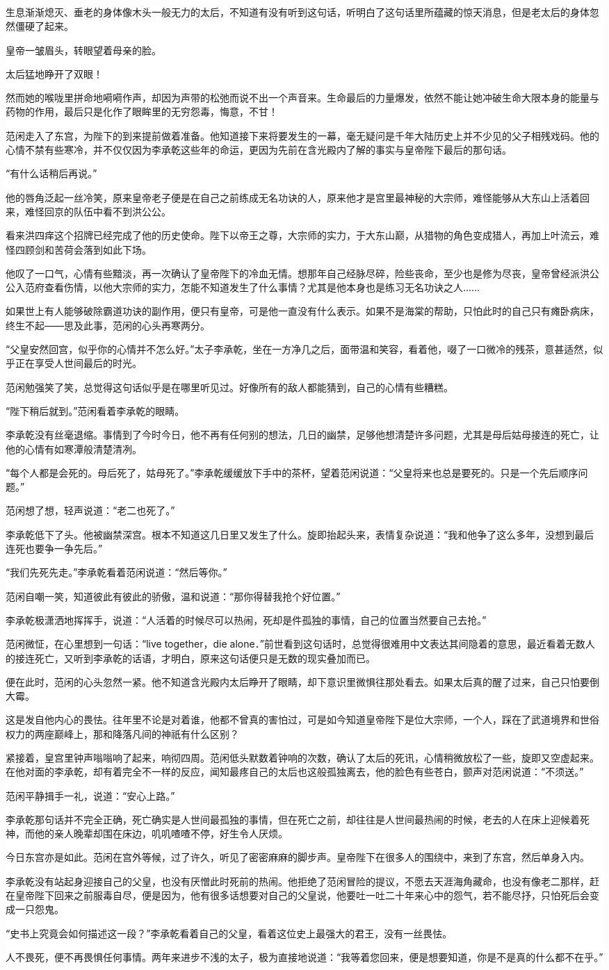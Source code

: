 生息渐渐熄灭、垂老的身体像木头一般无力的太后，不知道有没有听到这句话，听明白了这句话里所蕴藏的惊天消息，但是老太后的身体忽然僵硬了起来。

皇帝一皱眉头，转眼望着母亲的脸。

太后猛地睁开了双眼！

然而她的喉咙里拼命地嗬嗬作声，却因为声带的松弛而说不出一个声音来。生命最后的力量爆发，依然不能让她冲破生命大限本身的能量与药物的作用，最后只是化作了眼眸里的无穷怨毒，悔意，不甘！

范闲走入了东宫，为陛下的到来提前做着准备。他知道接下来将要发生的一幕，毫无疑问是千年大陆历史上并不少见的父子相残戏码。他的心情不禁有些寒冷，并不仅仅因为李承乾这些年的命运，更因为先前在含光殿内了解的事实与皇帝陛下最后的那句话。

“有什么话稍后再说。”

他的唇角泛起一丝冷笑，原来皇帝老子便是在自己之前练成无名功诀的人，原来他才是宫里最神秘的大宗师，难怪能够从大东山上活着回来，难怪回京的队伍中看不到洪公公。

看来洪四痒这个招牌已经完成了他的历史使命。陛下以帝王之尊，大宗师的实力，于大东山巅，从猎物的角色变成猎人，再加上叶流云，难怪四顾剑和苦荷会落到如此下场。

他叹了一口气，心情有些黯淡，再一次确认了皇帝陛下的冷血无情。想那年自己经脉尽碎，险些丧命，至少也是修为尽丧，皇帝曾经派洪公公入范府查看伤情，以他大宗师的实力，怎能不知道发生了什么事情？尤其是他本身也是练习无名功诀之人……

如果世上有人能够破除霸道功诀的副作用，便只有皇帝，可是他一直没有什么表示。如果不是海棠的帮助，只怕此时的自己只有瘫卧病床，终生不起——思及此事，范闲的心头再寒两分。

“父皇安然回宫，似乎你的心情并不怎么好。”太子李承乾，坐在一方净几之后，面带温和笑容，看着他，啜了一口微冷的残茶，意甚适然，似乎正在享受人世间最后的时光。

范闲勉强笑了笑，总觉得这句话似乎是在哪里听见过。好像所有的敌人都能猜到，自己的心情有些糟糕。

“陛下稍后就到。”范闲看着李承乾的眼睛。

李承乾没有丝毫退缩。事情到了今时今日，他不再有任何别的想法，几日的幽禁，足够他想清楚许多问题，尤其是母后姑母接连的死亡，让他的心情有如寒潭般清楚清冽。

“每个人都是会死的。母后死了，姑母死了。”李承乾缓缓放下手中的茶杯，望着范闲说道：“父皇将来也总是要死的。只是一个先后顺序问题。”

范闲想了想，轻声说道：“老二也死了。”

李承乾低下了头。他被幽禁深宫。根本不知道这几日里又发生了什么。旋即抬起头来，表情复杂说道：“我和他争了这么多年，没想到最后连死也要争一争先后。”

“我们先死先走。”李承乾看着范闲说道：“然后等你。”

范闲自嘲一笑，知道彼此有彼此的骄傲，温和说道：“那你得替我抢个好位置。”

李承乾极潇洒地挥挥手，说道：“人活着的时候尽可以热闹，死却是件孤独的事情，自己的位置当然要自己去抢。”

范闲微怔，在心里想到一句话：“live together，die alone．”前世看到这句话时，总觉得很难用中文表达其间隐着的意思，最近看着无数人的接连死亡，又听到李承乾的话语，才明白，原来这句话便只是无数的现实叠加而已。

便在此时，范闲的心头忽然一紧。他不知道含光殿内太后睁开了眼睛，却下意识里微惧往那处看去。如果太后真的醒了过来，自己只怕要倒大霉。

这是发自他内心的畏怯。往年里不论是对着谁，他都不曾真的害怕过，可是如今知道皇帝陛下是位大宗师，一个人，踩在了武道境界和世俗权力的两座巅峰上，那和降落凡间的神祇有什么区别？

紧接着，皇宫里钟声嗡嗡响了起来，响彻四周。范闲低头默数着钟响的次数，确认了太后的死讯，心情稍微放松了一些，旋即又空虚起来。在他对面的李承乾，却有着完全不一样的反应，闻知最疼自己的太后也这般孤独离去，他的脸色有些苍白，颤声对范闲说道：“不须送。”

范闲平静揖手一礼，说道：“安心上路。”

李承乾那句话并不完全正确，死亡确实是人世间最孤独的事情，但在死亡之前，却往往是人世间最热闹的时候，老去的人在床上迎候着死神，而他的亲人晚辈却围在床边，叽叽喳喳不停，好生令人厌烦。

今日东宫亦是如此。范闲在宫外等候，过了许久，听见了密密麻麻的脚步声。皇帝陛下在很多人的围绕中，来到了东宫，然后单身入内。

李承乾没有站起身迎接自己的父皇，也没有厌憎此时死前的热闹。他拒绝了范闲冒险的提议，不愿去天涯海角藏命，也没有像老二那样，赶在皇帝陛下回来之前服毒自尽，便是因为，他有很多话想要对自己的父皇说，他要吐一吐二十年来心中的怨气，若不能尽抒，只怕死后会变成一只怨鬼。

“史书上究竟会如何描述这一段？”李承乾看着自己的父皇，看着这位史上最强大的君王，没有一丝畏怯。

人不畏死，便不再畏惧任何事情。两年来进步不浅的太子，极为直接地说道：“我等着您回来，便是想要知道，你是不是真的什么都不在乎。”
